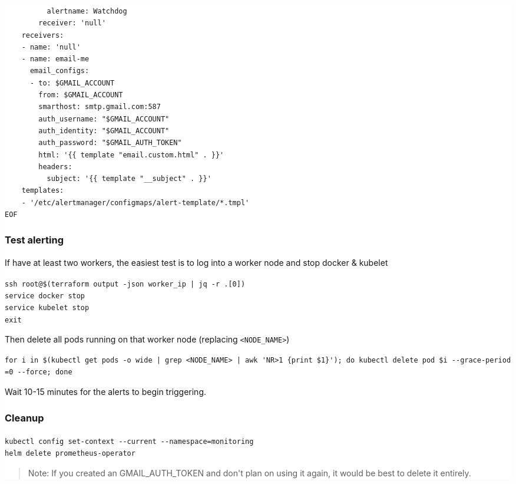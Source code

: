 ```
          alertname: Watchdog
        receiver: 'null'
    receivers:
    - name: 'null'
    - name: email-me
      email_configs:
      - to: $GMAIL_ACCOUNT
        from: $GMAIL_ACCOUNT
        smarthost: smtp.gmail.com:587
        auth_username: "$GMAIL_ACCOUNT"
        auth_identity: "$GMAIL_ACCOUNT"
        auth_password: "$GMAIL_AUTH_TOKEN"
        html: '{{ template "email.custom.html" . }}'
        headers:
          subject: '{{ template "__subject" . }}'
    templates:
    - '/etc/alertmanager/configmaps/alert-template/*.tmpl'  
EOF
```

### Test alerting

If have at least two workers, the easiest test is to log into a worker node and stop docker & kubelet

```
ssh root@$(terraform output -json worker_ip | jq -r .[0])
service docker stop
service kubelet stop
exit
```

Then delete all pods running on that worker node (replacing `<NODE_NAME>`)

```
for i in $(kubectl get pods -o wide | grep <NODE_NAME> | awk 'NR>1 {print $1}'); do kubectl delete pod $i --grace-period=0 --force; done
```

Wait 10-15 minutes for the alerts to begin triggering.

### Cleanup

```
kubectl config set-context --current --namespace=monitoring
helm delete prometheus-operator
```

> Note: If you created an GMAIL_AUTH_TOKEN and don't plan on using it again, it would be best to delete it entirely.